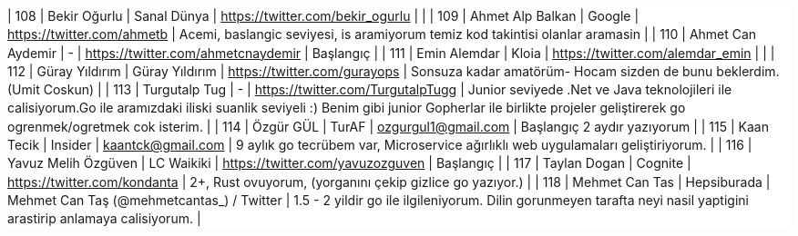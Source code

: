 | 108     | Bekir Oğurlu              | Sanal Dünya                                  | https://twitter.com/bekir_ogurlu                                                                                                                                                                                              |                                                                                                                                                                                                                                       |
| 109     | Ahmet Alp Balkan          | Google                                       | https://twitter.com/ahmetb                                                                                                                                                                                                    | Acemi, baslangic seviyesi, is aramiyorum temiz kod takintisi olanlar aramasin                                                                                                                                                         |
| 110     | Ahmet Can Aydemir         | -                                            | https://twitter.com/ahmetcnaydemir                                                                                                                                                                                            | Başlangıç                                                                                                                                                                                                                             |
| 111     | Emin Alemdar              | Kloia                                        | https://twitter.com/alemdar_emin                                                                                                                                                                                              |                                                                                                                                                                                                                                       |
| 112     | Güray Yıldırım            | Güray Yıldırım                               | https://twitter.com/gurayops                                                                                                                                                                                                  | Sonsuza kadar amatörüm- Hocam sizden de bunu beklerdim. (Umit Coskun)                                                                                                                                                                 |
| 113     | Turgutalp Tug             | -                                            | https://twitter.com/TurgutalpTugg                                                                                                                                                                                             | Junior seviyede .Net ve Java teknolojileri ile calisiyorum.Go ile aramızdaki iliski suanlik seviyeli :) Benim gibi junior Gopherlar ile birlikte projeler geliştirerek go ogrenmek/ogretmek cok isterim.                              |
| 114     | Özgür GÜL                 | TurAF                                        | ozgurgul1@gmail.com                                                                                                                                                                                                           | Başlangıç 2 aydır yazıyorum                                                                                                                                                                                                           |
| 115     | Kaan Tecik                | Insider                                      | kaantck@gmail.com                                                                                                                                                                                                             | 9 aylık go tecrübem var, Microservice ağırlıklı web uygulamaları geliştiriyorum.                                                                                                                                                      |
| 116     | Yavuz Melih Özgüven       | LC Waikiki                                   | https://twitter.com/yavuzozguven                                                                                                                                                                                              | Başlangıç                                                                                                                                                                                                                             |
| 117     | Taylan Dogan              | Cognite                                      | https://twitter.com/kondanta                                                                                                                                                                                                  | 2+, Rust ovuyorum, (yorganını çekip gizlice go yazıyor.)                                                                                                                                                                              |
| 118     | Mehmet Can Tas            | Hepsiburada                                  | Mehmet Can Taş (@mehmetcantas\_) / Twitter                                                                                                                                                                                    | 1.5 - 2 yildir go ile ilgileniyorum. Dilin gorunmeyen tarafta neyi nasil yaptigini arastirip anlamaya calisiyorum.                                                                                                                    |